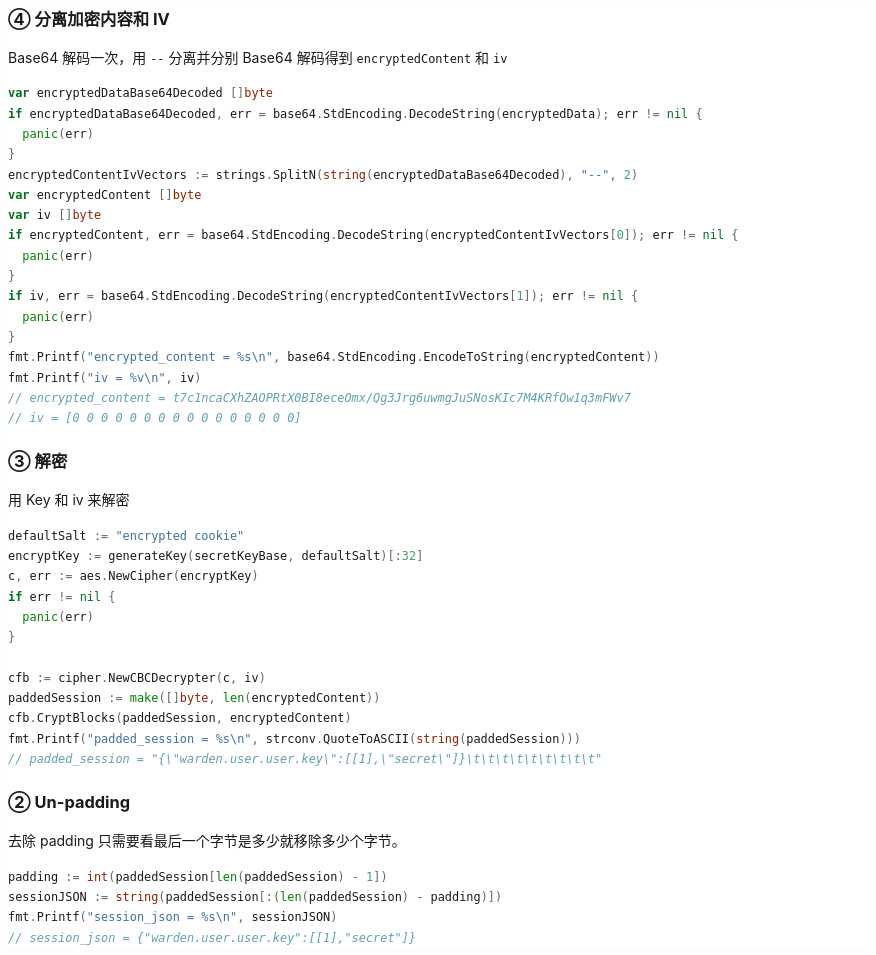 ### ④ 分离加密内容和 IV

Base64 解码一次，用 `--` 分离并分别 Base64 解码得到 `encryptedContent`  和  `iv`

```go
var encryptedDataBase64Decoded []byte
if encryptedDataBase64Decoded, err = base64.StdEncoding.DecodeString(encryptedData); err != nil {
  panic(err)
}
encryptedContentIvVectors := strings.SplitN(string(encryptedDataBase64Decoded), "--", 2)
var encryptedContent []byte
var iv []byte
if encryptedContent, err = base64.StdEncoding.DecodeString(encryptedContentIvVectors[0]); err != nil {
  panic(err)
}
if iv, err = base64.StdEncoding.DecodeString(encryptedContentIvVectors[1]); err != nil {
  panic(err)
}
fmt.Printf("encrypted_content = %s\n", base64.StdEncoding.EncodeToString(encryptedContent))
fmt.Printf("iv = %v\n", iv)
// encrypted_content = t7c1ncaCXhZAOPRtX0BI8eceOmx/Qg3Jrg6uwmgJuSNosKIc7M4KRfOw1q3mFWv7
// iv = [0 0 0 0 0 0 0 0 0 0 0 0 0 0 0 0]
```

### ③ 解密

用 Key 和 iv 来解密

```go
defaultSalt := "encrypted cookie"
encryptKey := generateKey(secretKeyBase, defaultSalt)[:32]
c, err := aes.NewCipher(encryptKey)
if err != nil {
  panic(err)
}

cfb := cipher.NewCBCDecrypter(c, iv)
paddedSession := make([]byte, len(encryptedContent))
cfb.CryptBlocks(paddedSession, encryptedContent)
fmt.Printf("padded_session = %s\n", strconv.QuoteToASCII(string(paddedSession)))
// padded_session = "{\"warden.user.user.key\":[[1],\"secret\"]}\t\t\t\t\t\t\t\t\t"
```

### ② Un-padding

去除 padding 只需要看最后一个字节是多少就移除多少个字节。

```go
padding := int(paddedSession[len(paddedSession) - 1])
sessionJSON := string(paddedSession[:(len(paddedSession) - padding)])
fmt.Printf("session_json = %s\n", sessionJSON)
// session_json = {"warden.user.user.key":[[1],"secret"]}
```

